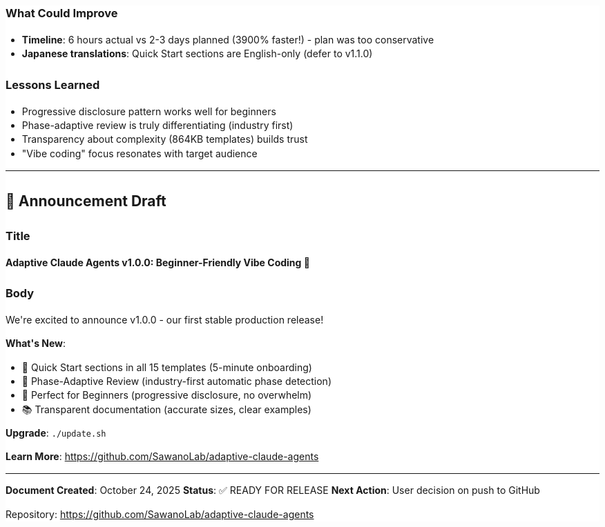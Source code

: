 ### What Could Improve
- **Timeline**: 6 hours actual vs 2-3 days planned (3900% faster!) - plan was too conservative
- **Japanese translations**: Quick Start sections are English-only (defer to v1.1.0)

### Lessons Learned
- Progressive disclosure pattern works well for beginners
- Phase-adaptive review is truly differentiating (industry first)
- Transparency about complexity (864KB templates) builds trust
- "Vibe coding" focus resonates with target audience

---

## 📧 Announcement Draft

### Title
**Adaptive Claude Agents v1.0.0: Beginner-Friendly Vibe Coding 🎉**

### Body
We're excited to announce v1.0.0 - our first stable production release!

**What's New**:
- 🚀 Quick Start sections in all 15 templates (5-minute onboarding)
- 🎯 Phase-Adaptive Review (industry-first automatic phase detection)
- 👶 Perfect for Beginners (progressive disclosure, no overwhelm)
- 📚 Transparent documentation (accurate sizes, clear examples)

**Upgrade**: `./update.sh`

**Learn More**: https://github.com/SawanoLab/adaptive-claude-agents

---

**Document Created**: October 24, 2025
**Status**: ✅ READY FOR RELEASE
**Next Action**: User decision on push to GitHub

Repository: https://github.com/SawanoLab/adaptive-claude-agents
